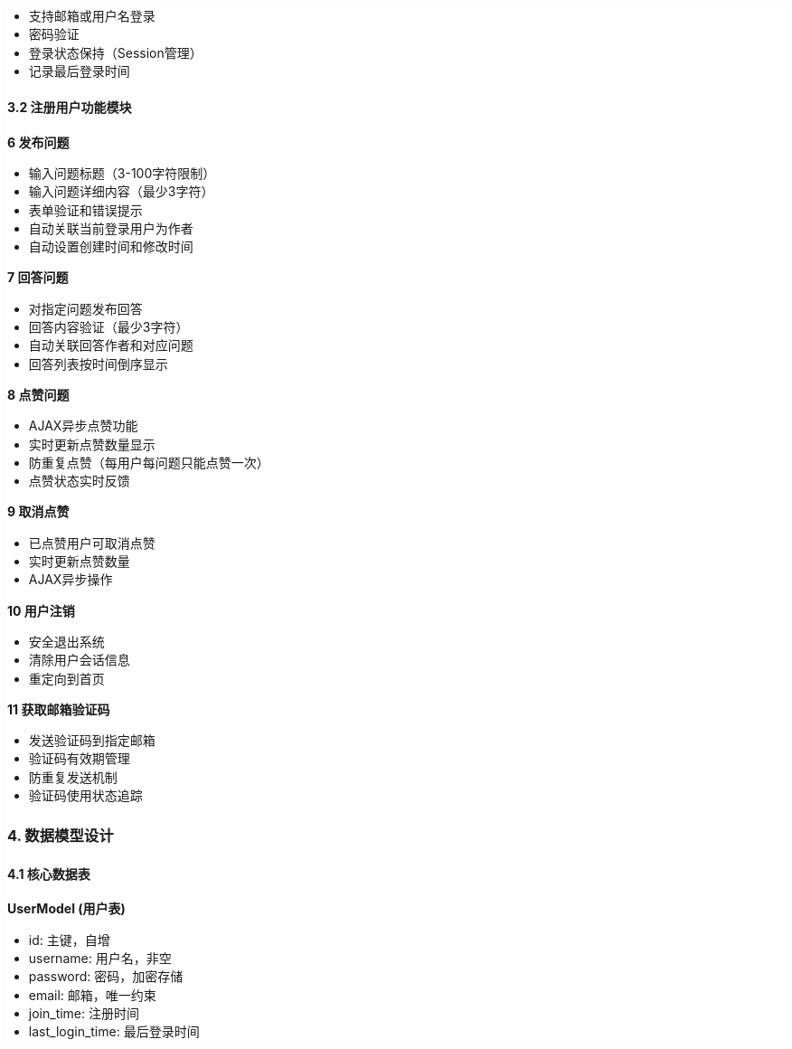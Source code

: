 - 支持邮箱或用户名登录
- 密码验证
- 登录状态保持（Session管理）
- 记录最后登录时间

#### 3.2 注册用户功能模块

**6 发布问题**

- 输入问题标题（3-100字符限制）
- 输入问题详细内容（最少3字符）
- 表单验证和错误提示
- 自动关联当前登录用户为作者
- 自动设置创建时间和修改时间

**7 回答问题**

- 对指定问题发布回答
- 回答内容验证（最少3字符）
- 自动关联回答作者和对应问题
- 回答列表按时间倒序显示

**8 点赞问题**

- AJAX异步点赞功能
- 实时更新点赞数量显示
- 防重复点赞（每用户每问题只能点赞一次）
- 点赞状态实时反馈

**9 取消点赞**

- 已点赞用户可取消点赞
- 实时更新点赞数量
- AJAX异步操作

**10 用户注销**

- 安全退出系统
- 清除用户会话信息
- 重定向到首页

**11 获取邮箱验证码**

- 发送验证码到指定邮箱
- 验证码有效期管理
- 防重复发送机制
- 验证码使用状态追踪

### 4. 数据模型设计

#### 4.1 核心数据表

**UserModel (用户表)**

- id: 主键，自增
- username: 用户名，非空
- password: 密码，加密存储
- email: 邮箱，唯一约束
- join_time: 注册时间
- last_login_time: 最后登录时间
